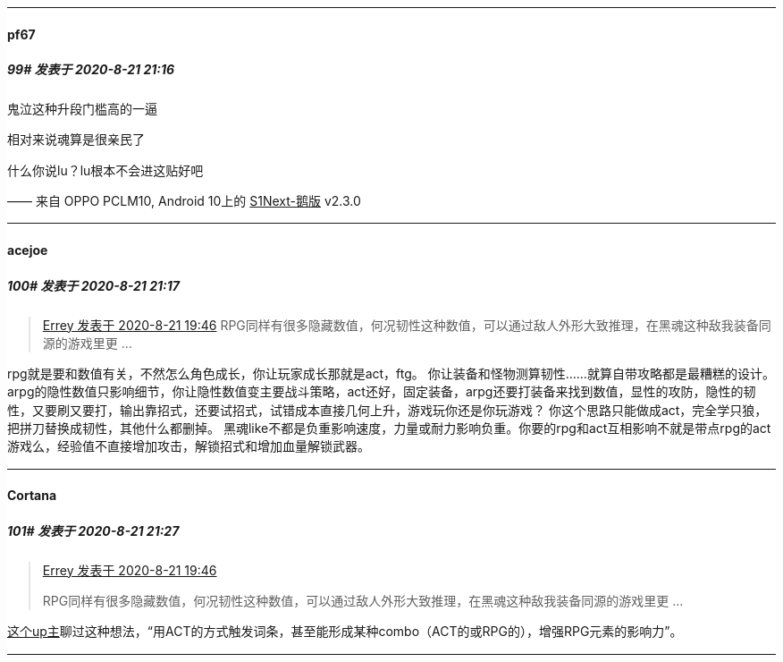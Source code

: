 
-----

####  pf67  
##### 99#       发表于 2020-8-21 21:16




鬼泣这种升段门槛高的一逼

相对来说魂算是很亲民了

什么你说lu？lu根本不会进这贴好吧

—— 来自 OPPO PCLM10, Android 10上的 [S1Next-鹅版](https://github.com/ykrank/S1-Next/releases) v2.3.0







-----

####  acejoe  
##### 100#       发表于 2020-8-21 21:17



<blockquote><a href="httphttps://bbs.saraba1st.com/2b/forum.php?mod=redirect&amp;goto=findpost&amp;pid=48509466&amp;ptid=1955788" target="_blank">Errey 发表于 2020-8-21 19:46</a>
RPG同样有很多隐藏数值，何况韧性这种数值，可以通过敌人外形大致推理，在黑魂这种敌我装备同源的游戏里更 ...</blockquote>
rpg就是要和数值有关，不然怎么角色成长，你让玩家成长那就是act，ftg。
你让装备和怪物测算韧性……就算自带攻略都是最糟糕的设计。arpg的隐性数值只影响细节，你让隐性数值变主要战斗策略，act还好，固定装备，arpg还要打装备来找到数值，显性的攻防，隐性的韧性，又要刷又要打，输出靠招式，还要试招式，试错成本直接几何上升，游戏玩你还是你玩游戏？
你这个思路只能做成act，完全学只狼，把拼刀替换成韧性，其他什么都删掉。
黑魂like不都是负重影响速度，力量或耐力影响负重。你要的rpg和act互相影响不就是带点rpg的act游戏么，经验值不直接增加攻击，解锁招式和增加血量解锁武器。







-----

####  Cortana  
##### 101#       发表于 2020-8-21 21:27



<blockquote><a href="httphttps://bbs.saraba1st.com/2b/forum.php?mod=redirect&amp;goto=findpost&amp;pid=48509466&amp;ptid=1955788" target="_blank">Errey 发表于 2020-8-21 19:46</a>

RPG同样有很多隐藏数值，何况韧性这种数值，可以通过敌人外形大致推理，在黑魂这种敌我装备同源的游戏里更 ...</blockquote>
[这个up主](https://www.bilibili.com/video/BV1xp4y1i7ZE)聊过这种想法，“用ACT的方式触发词条，甚至能形成某种combo（ACT的或RPG的），增强RPG元素的影响力”。







-----
